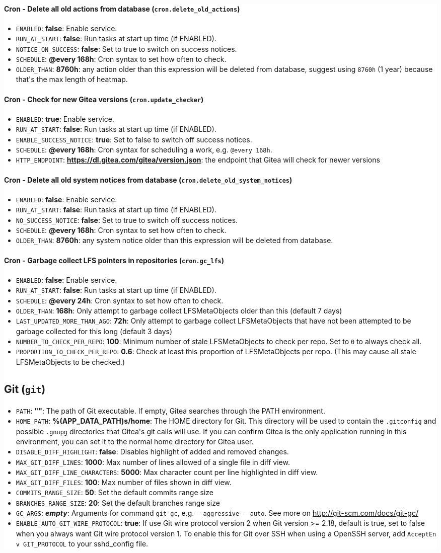 #### Cron -  Delete all old actions from database (`cron.delete_old_actions`)

- `ENABLED`: **false**: Enable service.
- `RUN_AT_START`: **false**: Run tasks at start up time (if ENABLED).
- `NOTICE_ON_SUCCESS`: **false**: Set to true to switch on success notices.
- `SCHEDULE`: **@every 168h**: Cron syntax to set how often to check.
- `OLDER_THAN`: **8760h**: any action older than this expression will be deleted from database, suggest using `8760h` (1 year) because that's the max length of heatmap.

#### Cron -  Check for new Gitea versions (`cron.update_checker`)

- `ENABLED`: **true**: Enable service.
- `RUN_AT_START`: **false**: Run tasks at start up time (if ENABLED).
- `ENABLE_SUCCESS_NOTICE`: **true**: Set to false to switch off success notices.
- `SCHEDULE`: **@every 168h**: Cron syntax for scheduling a work, e.g. `@every 168h`.
- `HTTP_ENDPOINT`: **https://dl.gitea.com/gitea/version.json**: the endpoint that Gitea will check for newer versions

#### Cron -  Delete all old system notices from database (`cron.delete_old_system_notices`)

- `ENABLED`: **false**: Enable service.
- `RUN_AT_START`: **false**: Run tasks at start up time (if ENABLED).
- `NO_SUCCESS_NOTICE`: **false**: Set to true to switch off success notices.
- `SCHEDULE`: **@every 168h**: Cron syntax to set how often to check.
- `OLDER_THAN`: **8760h**: any system notice older than this expression will be deleted from database.

#### Cron -  Garbage collect LFS pointers in repositories (`cron.gc_lfs`)

- `ENABLED`: **false**: Enable service.
- `RUN_AT_START`: **false**: Run tasks at start up time (if ENABLED).
- `SCHEDULE`: **@every 24h**: Cron syntax to set how often to check.
- `OLDER_THAN`: **168h**: Only attempt to garbage collect LFSMetaObjects older than this (default 7 days)
- `LAST_UPDATED_MORE_THAN_AGO`: **72h**: Only attempt to garbage collect LFSMetaObjects that have not been attempted to be garbage collected for this long (default 3 days)
- `NUMBER_TO_CHECK_PER_REPO`: **100**: Minimum number of stale LFSMetaObjects to check per repo. Set to `0` to always check all.
- `PROPORTION_TO_CHECK_PER_REPO`: **0.6**: Check at least this proportion of LFSMetaObjects per repo. (This may cause all stale LFSMetaObjects to be checked.)

## Git (`git`)

- `PATH`: **""**: The path of Git executable. If empty, Gitea searches through the PATH environment.
- `HOME_PATH`: **%(APP_DATA_PATH)s/home**: The HOME directory for Git.
   This directory will be used to contain the `.gitconfig` and possible `.gnupg` directories that Gitea's git calls will use. If you can confirm Gitea is the only application running in this environment, you can set it to the normal home directory for Gitea user.
- `DISABLE_DIFF_HIGHLIGHT`: **false**: Disables highlight of added and removed changes.
- `MAX_GIT_DIFF_LINES`: **1000**: Max number of lines allowed of a single file in diff view.
- `MAX_GIT_DIFF_LINE_CHARACTERS`: **5000**: Max character count per line highlighted in diff view.
- `MAX_GIT_DIFF_FILES`: **100**: Max number of files shown in diff view.
- `COMMITS_RANGE_SIZE`: **50**: Set the default commits range size
- `BRANCHES_RANGE_SIZE`: **20**: Set the default branches range size
- `GC_ARGS`: **_empty_**: Arguments for command `git gc`, e.g. `--aggressive --auto`. See more on http://git-scm.com/docs/git-gc/
- `ENABLE_AUTO_GIT_WIRE_PROTOCOL`: **true**: If use Git wire protocol version 2 when Git version >= 2.18, default is true, set to false when you always want Git wire protocol version 1.
  To enable this for Git over SSH when using a OpenSSH server, add `AcceptEnv GIT_PROTOCOL` to your sshd_config file.